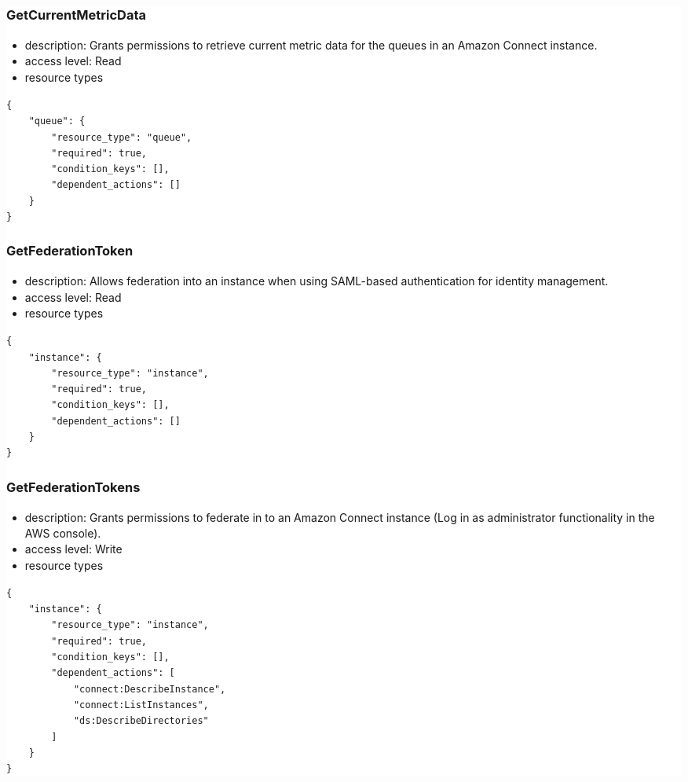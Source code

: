 ### GetCurrentMetricData

- description: Grants permissions to retrieve current metric data for the queues in an Amazon Connect instance.
- access level: Read
- resource types

```
{
    "queue": {
        "resource_type": "queue",
        "required": true,
        "condition_keys": [],
        "dependent_actions": []
    }
}
```

### GetFederationToken

- description: Allows federation into an instance when using SAML-based authentication for identity management.
- access level: Read
- resource types

```
{
    "instance": {
        "resource_type": "instance",
        "required": true,
        "condition_keys": [],
        "dependent_actions": []
    }
}
```

### GetFederationTokens

- description: Grants permissions to federate in to an Amazon Connect instance (Log in as administrator functionality in the AWS console).
- access level: Write
- resource types

```
{
    "instance": {
        "resource_type": "instance",
        "required": true,
        "condition_keys": [],
        "dependent_actions": [
            "connect:DescribeInstance",
            "connect:ListInstances",
            "ds:DescribeDirectories"
        ]
    }
}
```
